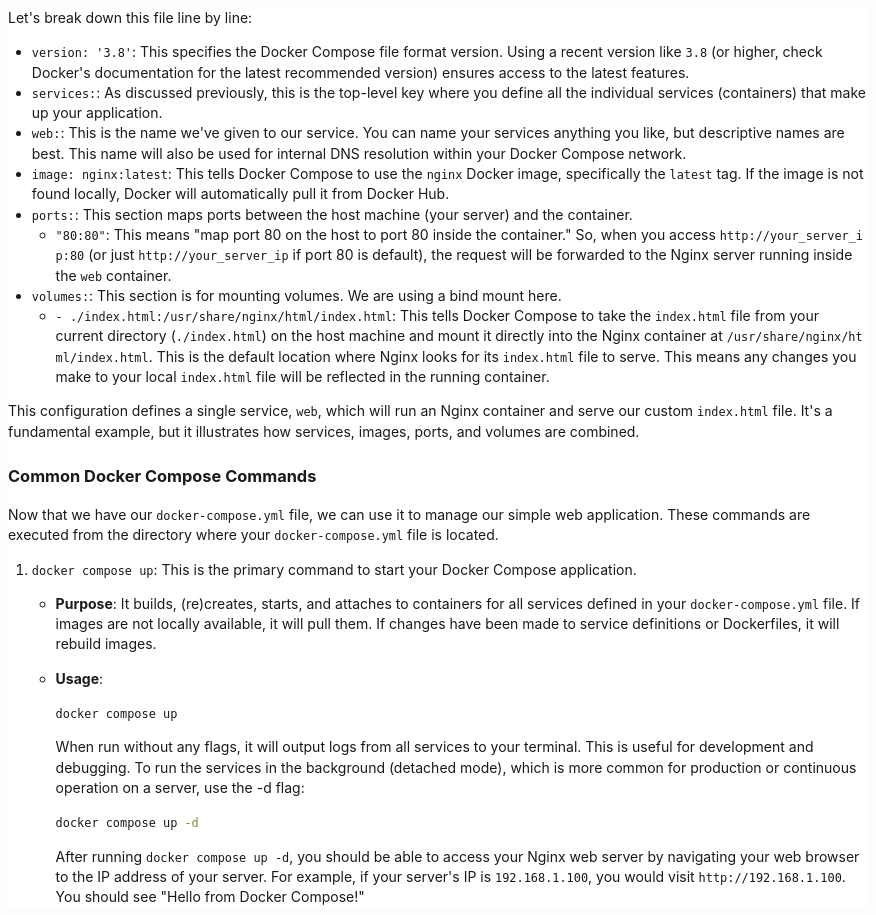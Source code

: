 Let's break down this file line by line:

- `version: '3.8'`: This specifies the Docker Compose file format version. Using a recent version like `3.8` (or higher, check Docker's documentation for the latest recommended version) ensures access to the latest features.
- `services:`: As discussed previously, this is the top-level key where you define all the individual services (containers) that make up your application.
- `web:`: This is the name we've given to our service. You can name your services anything you like, but descriptive names are best. This name will also be used for internal DNS resolution within your Docker Compose network.
- `image: nginx:latest`: This tells Docker Compose to use the `nginx` Docker image, specifically the `latest` tag. If the image is not found locally, Docker will automatically pull it from Docker Hub.
- `ports:`: This section maps ports between the host machine (your server) and the container.
  - `"80:80"`: This means "map port 80 on the host to port 80 inside the container." So, when you access `http://your_server_ip:80` (or just `http://your_server_ip` if port 80 is default), the request will be forwarded to the Nginx server running inside the `web` container.
- `volumes:`: This section is for mounting volumes. We are using a bind mount here.
  - `- ./index.html:/usr/share/nginx/html/index.html`: This tells Docker Compose to take the `index.html` file from your current directory (`./index.html`) on the host machine and mount it directly into the Nginx container at `/usr/share/nginx/html/index.html`. This is the default location where Nginx looks for its `index.html` file to serve. This means any changes you make to your local `index.html` file will be reflected in the running container.

This configuration defines a single service, `web`, which will run an Nginx container and serve our custom `index.html` file. It's a fundamental example, but it illustrates how services, images, ports, and volumes are combined.

### Common Docker Compose Commands

Now that we have our `docker-compose.yml` file, we can use it to manage our simple web application. These commands are executed from the directory where your `docker-compose.yml` file is located.

1. `docker compose up`: This is the primary command to start your Docker Compose application.

   - **Purpose**: It builds, (re)creates, starts, and attaches to containers for all services defined in your `docker-compose.yml` file. If images are not locally available, it will pull them. If changes have been made to service definitions or Dockerfiles, it will rebuild images.
   - **Usage**:

        ```Bash
        docker compose up
        ```

        When run without any flags, it will output logs from all services to your terminal. This is useful for development and debugging. To run the services in the background (detached mode), which is more common for production or continuous operation on a server, use the -d flag:

        ```Bash
        docker compose up -d
        ```

        After running `docker compose up -d`, you should be able to access your Nginx web server by navigating your web browser to the IP address of your server. For example, if your server's IP is `192.168.1.100`, you would visit `http://192.168.1.100`. You should see "Hello from Docker Compose!"
